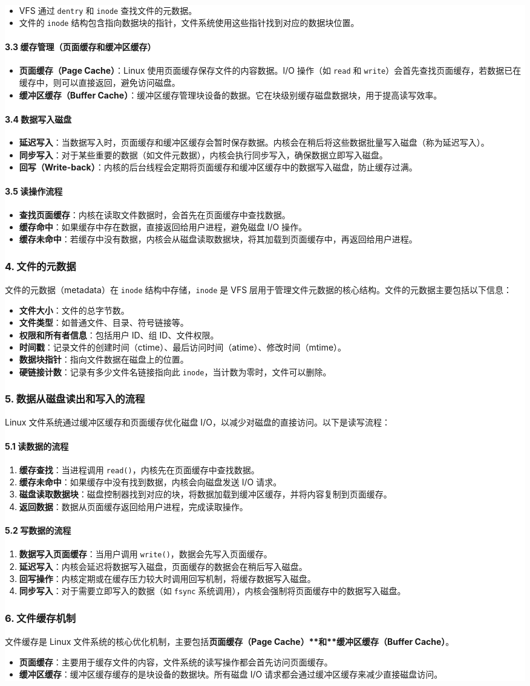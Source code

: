 - VFS 通过 `dentry` 和 `inode` 查找文件的元数据。
- 文件的 `inode` 结构包含指向数据块的指针，文件系统使用这些指针找到对应的数据块位置。

#### 3.3 缓存管理（页面缓存和缓冲区缓存）

- **页面缓存（Page Cache）**：Linux 使用页面缓存保存文件的内容数据。I/O 操作（如 `read` 和 `write`）会首先查找页面缓存，若数据已在缓存中，则可以直接返回，避免访问磁盘。
- **缓冲区缓存（Buffer Cache）**：缓冲区缓存管理块设备的数据。它在块级别缓存磁盘数据块，用于提高读写效率。

#### 3.4 数据写入磁盘

- **延迟写入**：当数据写入时，页面缓存和缓冲区缓存会暂时保存数据。内核会在稍后将这些数据批量写入磁盘（称为延迟写入）。
- **同步写入**：对于某些重要的数据（如文件元数据），内核会执行同步写入，确保数据立即写入磁盘。
- **回写（Write-back）**：内核的后台线程会定期将页面缓存和缓冲区缓存中的数据写入磁盘，防止缓存过满。

#### 3.5 读操作流程

- **查找页面缓存**：内核在读取文件数据时，会首先在页面缓存中查找数据。
- **缓存命中**：如果缓存中存在数据，直接返回给用户进程，避免磁盘 I/O 操作。
- **缓存未命中**：若缓存中没有数据，内核会从磁盘读取数据块，将其加载到页面缓存中，再返回给用户进程。

### 4. 文件的元数据

文件的元数据（metadata）在 `inode` 结构中存储，`inode` 是 VFS 层用于管理文件元数据的核心结构。文件的元数据主要包括以下信息：

- **文件大小**：文件的总字节数。
- **文件类型**：如普通文件、目录、符号链接等。
- **权限和所有者信息**：包括用户 ID、组 ID、文件权限。
- **时间戳**：记录文件的创建时间（ctime）、最后访问时间（atime）、修改时间（mtime）。
- **数据块指针**：指向文件数据在磁盘上的位置。
- **硬链接计数**：记录有多少文件名链接指向此 `inode`，当计数为零时，文件可以删除。

### 5. 数据从磁盘读出和写入的流程

Linux 文件系统通过缓冲区缓存和页面缓存优化磁盘 I/O，以减少对磁盘的直接访问。以下是读写流程：

#### 5.1 读数据的流程

1. **缓存查找**：当进程调用 `read()`，内核先在页面缓存中查找数据。
2. **缓存未命中**：如果缓存中没有找到数据，内核会向磁盘发送 I/O 请求。
3. **磁盘读取数据块**：磁盘控制器找到对应的块，将数据加载到缓冲区缓存，并将内容复制到页面缓存。
4. **返回数据**：数据从页面缓存返回给用户进程，完成读取操作。

#### 5.2 写数据的流程

1. **数据写入页面缓存**：当用户调用 `write()`，数据会先写入页面缓存。
2. **延迟写入**：内核会延迟将数据写入磁盘，页面缓存的数据会在稍后写入磁盘。
3. **回写操作**：内核定期或在缓存压力较大时调用回写机制，将缓存数据写入磁盘。
4. **同步写入**：对于需要立即写入的数据（如 `fsync` 系统调用），内核会强制将页面缓存中的数据写入磁盘。

### 6. 文件缓存机制

文件缓存是 Linux 文件系统的核心优化机制，主要包括**页面缓存（Page Cache）\**和\**缓冲区缓存（Buffer Cache）**。

- **页面缓存**：主要用于缓存文件的内容，文件系统的读写操作都会首先访问页面缓存。
- **缓冲区缓存**：缓冲区缓存缓存的是块设备的数据块。所有磁盘 I/O 请求都会通过缓冲区缓存来减少直接磁盘访问。
